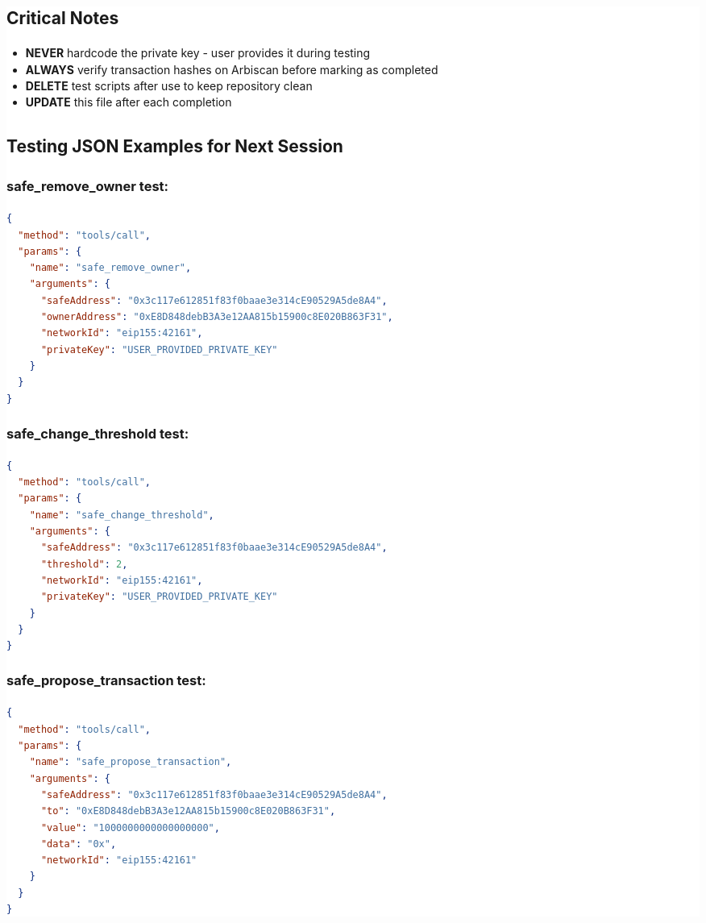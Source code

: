 ## Critical Notes
- **NEVER** hardcode the private key - user provides it during testing
- **ALWAYS** verify transaction hashes on Arbiscan before marking as completed
- **DELETE** test scripts after use to keep repository clean
- **UPDATE** this file after each completion

## Testing JSON Examples for Next Session

### safe_remove_owner test:
```json
{
  "method": "tools/call",
  "params": {
    "name": "safe_remove_owner", 
    "arguments": {
      "safeAddress": "0x3c117e612851f83f0baae3e314cE90529A5de8A4",
      "ownerAddress": "0xE8D848debB3A3e12AA815b15900c8E020B863F31",
      "networkId": "eip155:42161",
      "privateKey": "USER_PROVIDED_PRIVATE_KEY"
    }
  }
}
```

### safe_change_threshold test:
```json
{
  "method": "tools/call",
  "params": {
    "name": "safe_change_threshold",
    "arguments": {
      "safeAddress": "0x3c117e612851f83f0baae3e314cE90529A5de8A4",
      "threshold": 2,
      "networkId": "eip155:42161", 
      "privateKey": "USER_PROVIDED_PRIVATE_KEY"
    }
  }
}
```

### safe_propose_transaction test:
```json
{
  "method": "tools/call",
  "params": {
    "name": "safe_propose_transaction",
    "arguments": {
      "safeAddress": "0x3c117e612851f83f0baae3e314cE90529A5de8A4",
      "to": "0xE8D848debB3A3e12AA815b15900c8E020B863F31",
      "value": "1000000000000000000",
      "data": "0x",
      "networkId": "eip155:42161"
    }
  }
}
```
